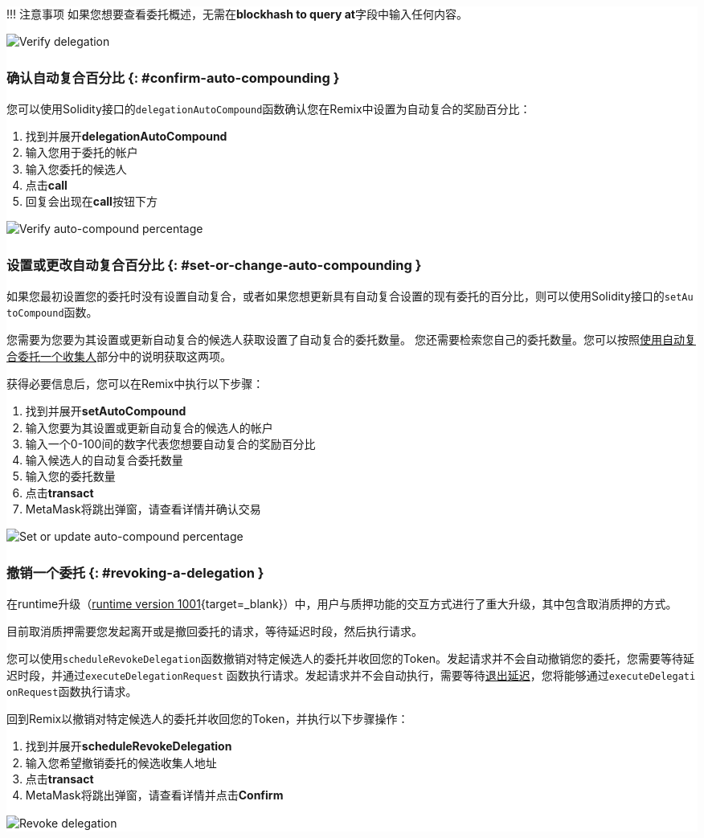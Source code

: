 !!! 注意事项
    如果您想要查看委托概述，无需在**blockhash to query at**字段中输入任何内容。

![Verify delegation](/images/builders/pallets-precompiles/precompiles/staking/staking-9.webp)

### 确认自动复合百分比 {: #confirm-auto-compounding }

您可以使用Solidity接口的`delegationAutoCompound`函数确认您在Remix中设置为自动复合的奖励百分比：

1. 找到并展开**delegationAutoCompound**
2. 输入您用于委托的帐户
3. 输入您委托的候选人
4. 点击**call**
5. 回复会出现在**call**按钮下方

![Verify auto-compound percentage](/images/builders/pallets-precompiles/precompiles/staking/staking-10.webp)

### 设置或更改自动复合百分比 {: #set-or-change-auto-compounding }

如果您最初设置您的委托时没有设置自动复合，或者如果您想更新具有自动复合设置的现有委托的百分比，则可以使用Solidity接口的`setAutoCompound`函数。

您需要为您要为其设置或更新自动复合的候选人获取设置了自动复合的委托数量。 您还需要检索您自己的委托数量。您可以按照[使用自动复合委托一个收集人](#delegate-a-collator)部分中的说明获取这两项。

获得必要信息后，您可以在Remix中执行以下步骤：

1. 找到并展开**setAutoCompound**
2. 输入您要为其设置或更新自动复合的候选人的帐户
3. 输入一个0-100间的数字代表您想要自动复合的奖励百分比
4. 输入候选人的自动复合委托数量
5. 输入您的委托数量
6. 点击**transact**
7. MetaMask将跳出弹窗，请查看详情并确认交易

![Set or update auto-compound percentage](/images/builders/pallets-precompiles/precompiles/staking/staking-11.webp)

### 撤销一个委托 {: #revoking-a-delegation }

在runtime升级（[runtime version 1001](https://moonbeam.network/announcements/staking-changes-moonriver-runtime-upgrade/){target=\_blank}）中，用户与质押功能的交互方式进行了重大升级，其中包含取消质押的方式。

目前取消质押需要您发起离开或是撤回委托的请求，等待延迟时段，然后执行请求。

您可以使用`scheduleRevokeDelegation`函数撤销对特定候选人的委托并收回您的Token。发起请求并不会自动撤销您的委托，您需要等待延迟时段，并通过`executeDelegationRequest` 函数执行请求。发起请求并不会自动执行，需要等待[退出延迟](#exit-delays)，您将能够通过`executeDelegationRequest`函数执行请求。

回到Remix以撤销对特定候选人的委托并收回您的Token，并执行以下步骤操作：

1. 找到并展开**scheduleRevokeDelegation**
2. 输入您希望撤销委托的候选收集人地址
3. 点击**transact**
4. MetaMask将跳出弹窗，请查看详情并点击**Confirm**

![Revoke delegation](/images/builders/pallets-precompiles/precompiles/staking/staking-12.webp)
